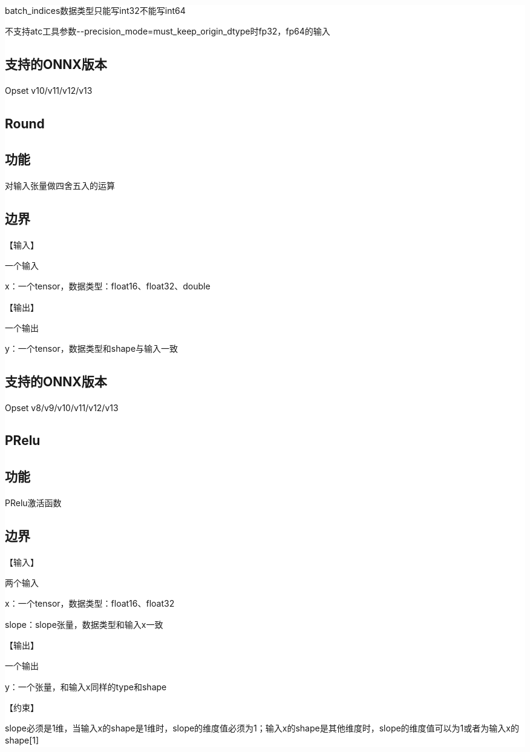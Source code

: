 batch\_indices数据类型只能写int32不能写int64

不支持atc工具参数--precision\_mode=must\_keep\_origin\_dtype时fp32，fp64的输入

## 支持的ONNX版本<a name="section13311501226"></a>

Opset v10/v11/v12/v13

<h2 id="Round.md">Round</h2>

## 功能<a name="section12725193815114"></a>

对输入张量做四舍五入的运算

## 边界<a name="section9981612134"></a>

【输入】

一个输入

x：一个tensor，数据类型：float16、float32、double

【输出】

一个输出

y：一个tensor，数据类型和shape与输入一致

## 支持的ONNX版本<a name="section13311501226"></a>

Opset v8/v9/v10/v11/v12/v13

<h2 id="PRelu.md">PRelu</h2>

## 功能<a name="section12725193815114"></a>

PRelu激活函数

## 边界<a name="section9981612134"></a>

【输入】

两个输入

x：一个tensor，数据类型：float16、float32

slope：slope张量，数据类型和输入x一致

【输出】

一个输出

y：一个张量，和输入x同样的type和shape

【约束】

slope必须是1维，当输入x的shape是1维时，slope的维度值必须为1；输入x的shape是其他维度时，slope的维度值可以为1或者为输入x的shape\[1\]
